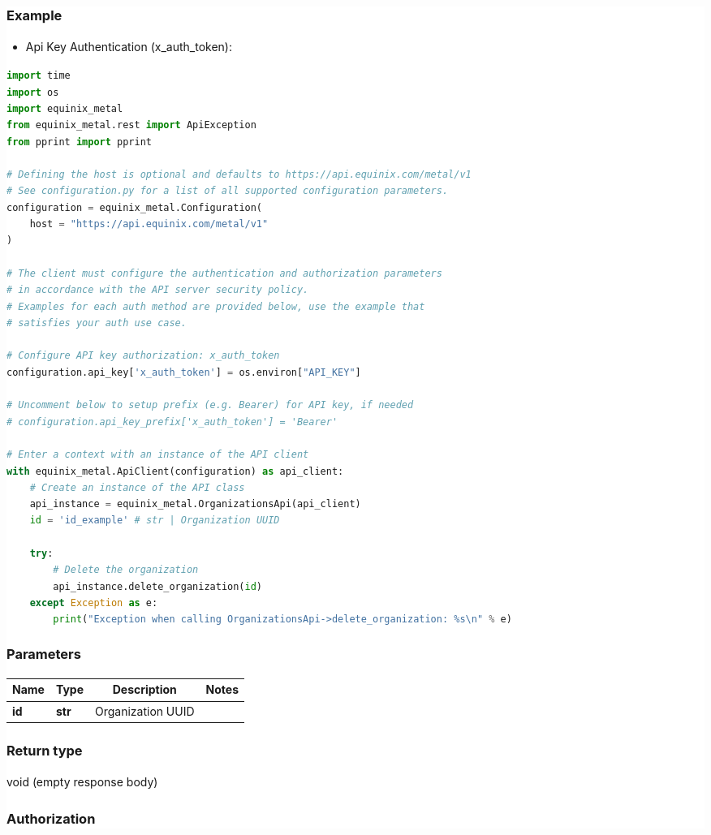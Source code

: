 ### Example

* Api Key Authentication (x_auth_token):
```python
import time
import os
import equinix_metal
from equinix_metal.rest import ApiException
from pprint import pprint

# Defining the host is optional and defaults to https://api.equinix.com/metal/v1
# See configuration.py for a list of all supported configuration parameters.
configuration = equinix_metal.Configuration(
    host = "https://api.equinix.com/metal/v1"
)

# The client must configure the authentication and authorization parameters
# in accordance with the API server security policy.
# Examples for each auth method are provided below, use the example that
# satisfies your auth use case.

# Configure API key authorization: x_auth_token
configuration.api_key['x_auth_token'] = os.environ["API_KEY"]

# Uncomment below to setup prefix (e.g. Bearer) for API key, if needed
# configuration.api_key_prefix['x_auth_token'] = 'Bearer'

# Enter a context with an instance of the API client
with equinix_metal.ApiClient(configuration) as api_client:
    # Create an instance of the API class
    api_instance = equinix_metal.OrganizationsApi(api_client)
    id = 'id_example' # str | Organization UUID

    try:
        # Delete the organization
        api_instance.delete_organization(id)
    except Exception as e:
        print("Exception when calling OrganizationsApi->delete_organization: %s\n" % e)
```



### Parameters

Name | Type | Description  | Notes
------------- | ------------- | ------------- | -------------
 **id** | **str**| Organization UUID | 

### Return type

void (empty response body)

### Authorization
